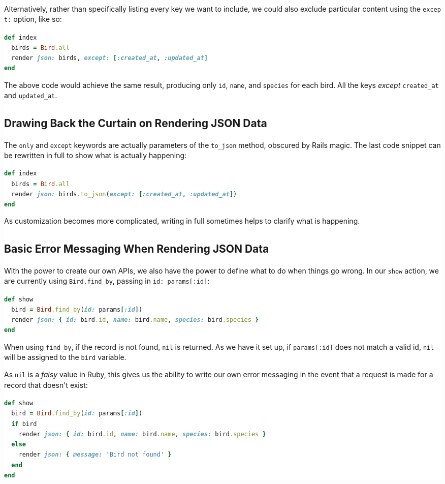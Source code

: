 
Alternatively, rather than specifically listing every key we want to include, we could also exclude particular content using the `except:` option, like so:

```ruby
def index
  birds = Bird.all
  render json: birds, except: [:created_at, :updated_at]
end
```

The above code would achieve the same result, producing only `id`, `name`, and `species` for each bird. All the keys _except_ `created_at` and `updated_at`.

## Drawing Back the Curtain on Rendering JSON Data

The `only` and `except` keywords are actually parameters of the `to_json` method, obscured by Rails magic. The last code snippet can be rewritten in full to show what is actually happening:

```ruby
def index
  birds = Bird.all
  render json: birds.to_json(except: [:created_at, :updated_at])
end
```

As customization becomes more complicated, writing in full sometimes helps to clarify what is happening.

## Basic Error Messaging When Rendering JSON Data

With the power to create our own APIs, we also have the power to define what to do when things go wrong. In our `show` action, we are currently using `Bird.find_by`, passing in `id: params[:id]`:

```ruby
def show
  bird = Bird.find_by(id: params[:id])
  render json: { id: bird.id, name: bird.name, species: bird.species }
end
```

When using `find_by`, if the record is not found, `nil` is returned. As we have it set up, if `params[:id]` does not match a valid id, `nil` will be assigned to the `bird` variable.

As `nil` is a _falsy_ value in Ruby, this gives us the ability to write our own error messaging in the event that a request is made for a record that doesn't exist:

```ruby
def show
  bird = Bird.find_by(id: params[:id])
  if bird
    render json: { id: bird.id, name: bird.name, species: bird.species }
  else
    render json: { message: 'Bird not found' }
  end
end
```
